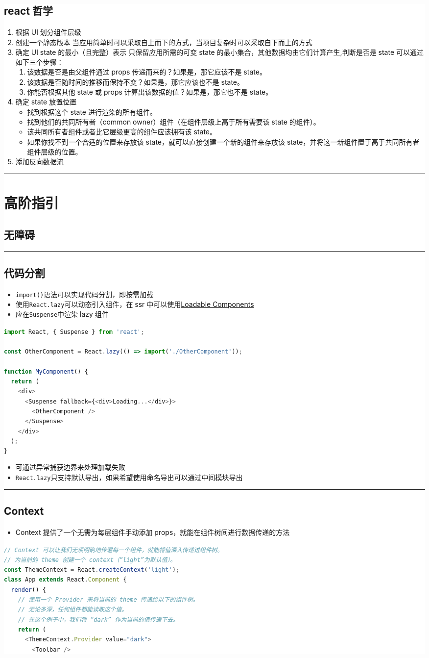 ## react 哲学
1. 根据 UI 划分组件层级
2. 创建一个静态版本
当应用简单时可以采取自上而下的方式，当项目复杂时可以采取自下而上的方式
3. 确定 UI state 的最小（且完整）表示
只保留应用所需的可变 state 的最小集合，其他数据均由它们计算产生,判断是否是 state 可以通过如下三个步骤：
   1. 该数据是否是由父组件通过 props 传递而来的？如果是，那它应该不是 state。
   2. 该数据是否随时间的推移而保持不变？如果是，那它应该也不是 state。
   3. 你能否根据其他 state 或 props 计算出该数据的值？如果是，那它也不是 state。
4. 确定 state 放置位置
    * 找到根据这个 state 进行渲染的所有组件。
    * 找到他们的共同所有者（common owner）组件（在组件层级上高于所有需要该 state 的组件）。
    * 该共同所有者组件或者比它层级更高的组件应该拥有该 state。
    * 如果你找不到一个合适的位置来存放该 state，就可以直接创建一个新的组件来存放该 state，并将这一新组件置于高于共同所有者组件层级的位置。
5. 添加反向数据流

---
# 高阶指引
## 无障碍

---
## 代码分割
* `import()`语法可以实现代码分割，即按需加载
* 使用`React.lazy`可以动态引入组件，在 ssr 中可以使用[Loadable Components](https://github.com/gregberge/loadable-components)
* 应在`Suspense`中渲染 lazy 组件
```js
import React, { Suspense } from 'react';

const OtherComponent = React.lazy(() => import('./OtherComponent'));

function MyComponent() {
  return (
    <div>
      <Suspense fallback={<div>Loading...</div>}>
        <OtherComponent />
      </Suspense>
    </div>
  );
}
```
* 可通过异常捕获边界来处理加载失败
* `React.lazy`只支持默认导出，如果希望使用命名导出可以通过中间模块导出

---
## Context
* Context 提供了一个无需为每层组件手动添加 props，就能在组件树间进行数据传递的方法
```js
// Context 可以让我们无须明确地传遍每一个组件，就能将值深入传递进组件树。
// 为当前的 theme 创建一个 context（“light”为默认值）。
const ThemeContext = React.createContext('light');
class App extends React.Component {
  render() {
    // 使用一个 Provider 来将当前的 theme 传递给以下的组件树。
    // 无论多深，任何组件都能读取这个值。
    // 在这个例子中，我们将 “dark” 作为当前的值传递下去。
    return (
      <ThemeContext.Provider value="dark">
        <Toolbar />
```